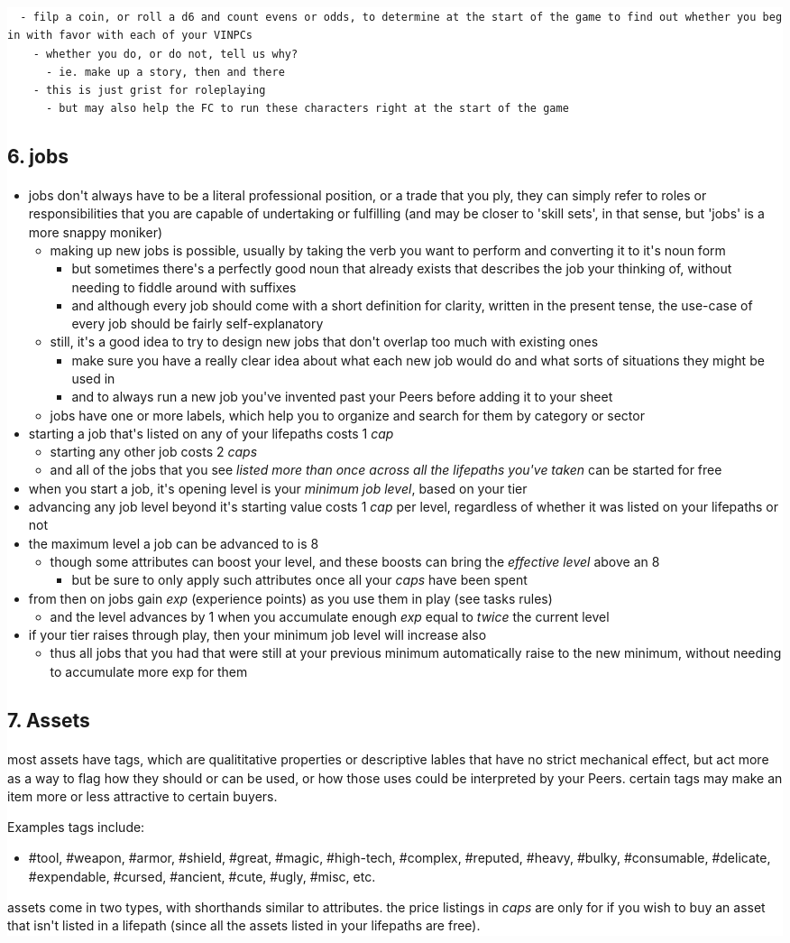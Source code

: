       - filp a coin, or roll a d6 and count evens or odds, to determine at the start of the game to find out whether you begin with favor with each of your VINPCs
        - whether you do, or do not, tell us why?
          - ie. make up a story, then and there
        - this is just grist for roleplaying
          - but may also help the FC to run these characters right at the start of the game

## 6. jobs
  - jobs don't always have to be a literal professional position, or a trade that you ply, they can simply refer to roles or responsibilities that you are capable of undertaking or fulfilling (and may be closer to 'skill sets', in that sense, but 'jobs' is a more snappy moniker)
    - making up new jobs is possible, usually by taking the verb you want to perform and converting it to it's noun form
      - but sometimes there's a perfectly good noun that already exists that describes the job your thinking of, without needing to fiddle around with suffixes
      - and although every job should come with a short definition for clarity, written in the present tense, the use-case of every job should be fairly self-explanatory
    - still, it's a good idea to try to design new jobs that don't overlap too much with existing ones
      - make sure you have a really clear idea about what each new job would do and what sorts of situations they might be used in
      - and to always run a new job you've invented past your Peers before adding it to your sheet
    - jobs have one or more labels, which help you to organize and search for them by category or sector
  - starting a job that's listed on any of your lifepaths costs 1 $cap$
    - starting any other job costs 2 $caps$ 
    - and all of the jobs that you see *listed more than once across all the lifepaths you've taken* can be started for free
  - when you start a job, it's opening level is your *minimum job level*, based on your tier
  - advancing any job level beyond it's starting value costs 1 $cap$ per level, regardless of whether it was listed on your lifepaths or not
  - the maximum level a job can be advanced to is 8
    - though some attributes can boost your level, and these boosts can bring the *effective level* above an 8
      - but be sure to only apply such attributes once all your $caps$ have been spent
  - from then on jobs gain $exp$ (experience points) as you use them in play (see tasks rules)
    - and the level advances by 1 when you accumulate enough $exp$ equal to *twice* the current level
  - if your tier raises through play, then your minimum job level will increase also
    - thus all jobs that you had that were still at your previous minimum automatically raise to the new minimum, without needing to accumulate more exp for them

## 7. Assets
most assets have tags, which are qualititative properties or descriptive lables that have no strict mechanical effect, but act more as a way to flag how they should or can be used, or how those uses could be interpreted by your Peers. certain tags may make an item more or less attractive to certain buyers.

Examples tags include:
  - #tool, #weapon, #armor, #shield, #great, #magic, #high-tech, #complex, #reputed, #heavy, #bulky, #consumable, #delicate, #expendable, #cursed, #ancient, #cute, #ugly, #misc, etc.

assets come in two types, with shorthands similar to attributes. the price listings in $caps$ are only for if you wish to buy an asset that isn't listed in a lifepath (since all the assets listed in your lifepaths are free).
